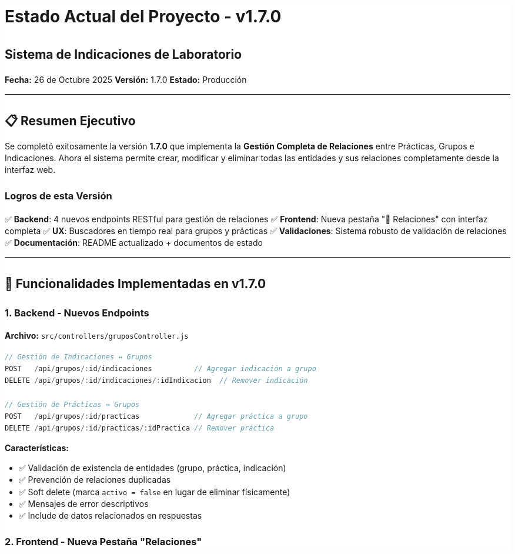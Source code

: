 # Estado Actual del Proyecto - v1.7.0
## Sistema de Indicaciones de Laboratorio

**Fecha:** 26 de Octubre 2025
**Versión:** 1.7.0
**Estado:** Producción

---

## 📋 Resumen Ejecutivo

Se completó exitosamente la versión **1.7.0** que implementa la **Gestión Completa de Relaciones** entre Prácticas, Grupos e Indicaciones. Ahora el sistema permite crear, modificar y eliminar todas las entidades y sus relaciones completamente desde la interfaz web.

### Logros de esta Versión

✅ **Backend**: 4 nuevos endpoints RESTful para gestión de relaciones
✅ **Frontend**: Nueva pestaña "🔗 Relaciones" con interfaz completa
✅ **UX**: Buscadores en tiempo real para grupos y prácticas
✅ **Validaciones**: Sistema robusto de validación de relaciones
✅ **Documentación**: README actualizado + documentos de estado

---

## 🚀 Funcionalidades Implementadas en v1.7.0

### 1. Backend - Nuevos Endpoints

**Archivo:** `src/controllers/gruposController.js`

```javascript
// Gestión de Indicaciones ↔ Grupos
POST   /api/grupos/:id/indicaciones          // Agregar indicación a grupo
DELETE /api/grupos/:id/indicaciones/:idIndicacion  // Remover indicación

// Gestión de Prácticas ↔ Grupos
POST   /api/grupos/:id/practicas             // Agregar práctica a grupo
DELETE /api/grupos/:id/practicas/:idPractica // Remover práctica
```

**Características:**
- ✅ Validación de existencia de entidades (grupo, práctica, indicación)
- ✅ Prevención de relaciones duplicadas
- ✅ Soft delete (marca `activo = false` en lugar de eliminar físicamente)
- ✅ Mensajes de error descriptivos
- ✅ Include de datos relacionados en respuestas

### 2. Frontend - Nueva Pestaña "Relaciones"
